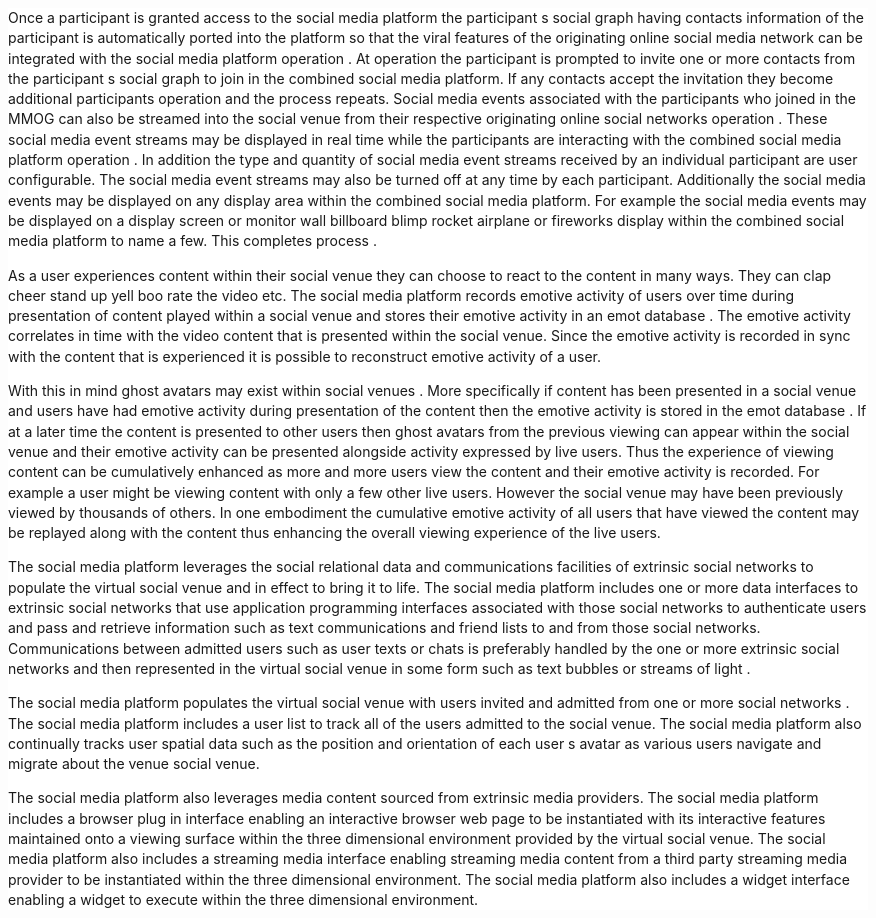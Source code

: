 Once a participant is granted access to the social media platform the participant s social graph having contacts information of the participant is automatically ported into the platform so that the viral features of the originating online social media network can be integrated with the social media platform operation . At operation the participant is prompted to invite one or more contacts from the participant s social graph to join in the combined social media platform. If any contacts accept the invitation they become additional participants operation and the process repeats. Social media events associated with the participants who joined in the MMOG can also be streamed into the social venue from their respective originating online social networks operation . These social media event streams may be displayed in real time while the participants are interacting with the combined social media platform operation . In addition the type and quantity of social media event streams received by an individual participant are user configurable. The social media event streams may also be turned off at any time by each participant. Additionally the social media events may be displayed on any display area within the combined social media platform. For example the social media events may be displayed on a display screen or monitor wall billboard blimp rocket airplane or fireworks display within the combined social media platform to name a few. This completes process .

As a user experiences content within their social venue they can choose to react to the content in many ways. They can clap cheer stand up yell boo rate the video etc. The social media platform records emotive activity of users over time during presentation of content played within a social venue and stores their emotive activity in an emot database . The emotive activity correlates in time with the video content that is presented within the social venue. Since the emotive activity is recorded in sync with the content that is experienced it is possible to reconstruct emotive activity of a user.

With this in mind ghost avatars may exist within social venues . More specifically if content has been presented in a social venue and users have had emotive activity during presentation of the content then the emotive activity is stored in the emot database . If at a later time the content is presented to other users then ghost avatars from the previous viewing can appear within the social venue and their emotive activity can be presented alongside activity expressed by live users. Thus the experience of viewing content can be cumulatively enhanced as more and more users view the content and their emotive activity is recorded. For example a user might be viewing content with only a few other live users. However the social venue may have been previously viewed by thousands of others. In one embodiment the cumulative emotive activity of all users that have viewed the content may be replayed along with the content thus enhancing the overall viewing experience of the live users.

The social media platform leverages the social relational data and communications facilities of extrinsic social networks to populate the virtual social venue and in effect to bring it to life. The social media platform includes one or more data interfaces to extrinsic social networks that use application programming interfaces associated with those social networks to authenticate users and pass and retrieve information such as text communications and friend lists to and from those social networks. Communications between admitted users such as user texts or chats is preferably handled by the one or more extrinsic social networks and then represented in the virtual social venue in some form such as text bubbles or streams of light .

The social media platform populates the virtual social venue with users invited and admitted from one or more social networks . The social media platform includes a user list to track all of the users admitted to the social venue. The social media platform also continually tracks user spatial data such as the position and orientation of each user s avatar as various users navigate and migrate about the venue social venue.

The social media platform also leverages media content sourced from extrinsic media providers. The social media platform includes a browser plug in interface enabling an interactive browser web page to be instantiated with its interactive features maintained onto a viewing surface within the three dimensional environment provided by the virtual social venue. The social media platform also includes a streaming media interface enabling streaming media content from a third party streaming media provider to be instantiated within the three dimensional environment. The social media platform also includes a widget interface enabling a widget to execute within the three dimensional environment.
